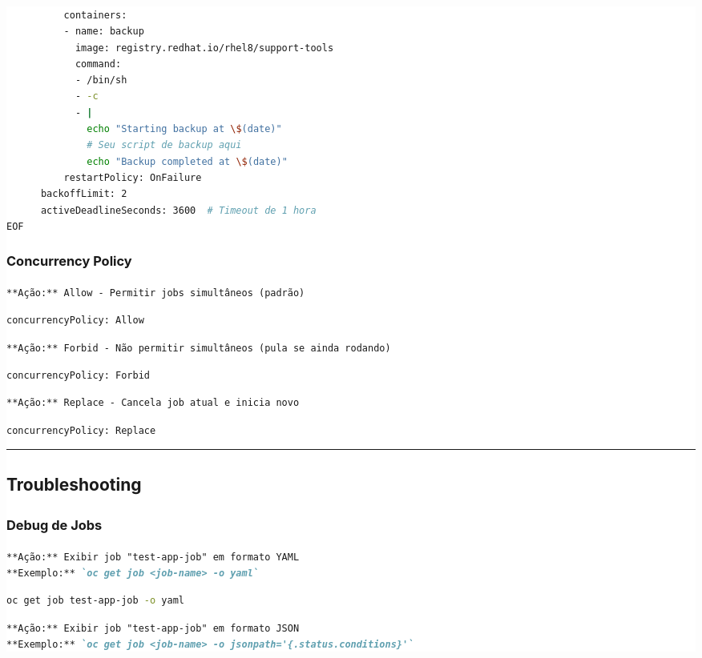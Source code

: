 ```bash
          containers:
          - name: backup
            image: registry.redhat.io/rhel8/support-tools
            command:
            - /bin/sh
            - -c
            - |
              echo "Starting backup at \$(date)"
              # Seu script de backup aqui
              echo "Backup completed at \$(date)"
          restartPolicy: OnFailure
      backoffLimit: 2
      activeDeadlineSeconds: 3600  # Timeout de 1 hora
EOF
```

### Concurrency Policy
```markdown
**Ação:** Allow - Permitir jobs simultâneos (padrão)
```

```bash
concurrencyPolicy: Allow
```

```markdown
**Ação:** Forbid - Não permitir simultâneos (pula se ainda rodando)
```

```bash
concurrencyPolicy: Forbid
```

```markdown
**Ação:** Replace - Cancela job atual e inicia novo
```

```bash
concurrencyPolicy: Replace
```

---

## Troubleshooting

### Debug de Jobs
```markdown
**Ação:** Exibir job "test-app-job" em formato YAML
**Exemplo:** `oc get job <job-name> -o yaml`
```

```bash ignore-test
oc get job test-app-job -o yaml
```

```markdown
**Ação:** Exibir job "test-app-job" em formato JSON
**Exemplo:** `oc get job <job-name> -o jsonpath='{.status.conditions}'`
```
